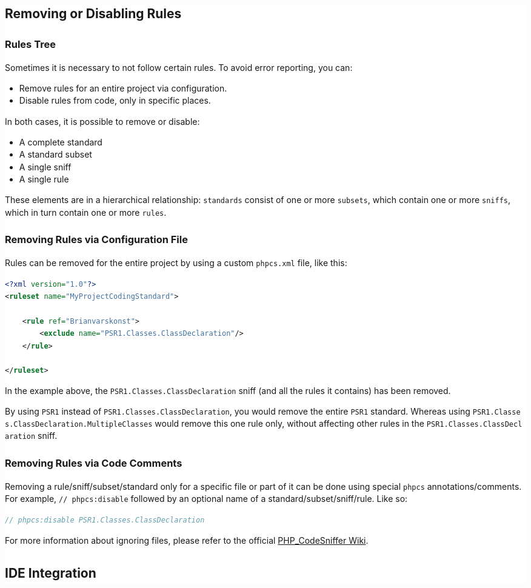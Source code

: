 ## Removing or Disabling Rules

### Rules Tree

Sometimes it is necessary to not follow certain rules. To avoid error reporting, you can:

- Remove rules for an entire project via configuration.
- Disable rules from code, only in specific places.

In both cases, it is possible to remove or disable:

- A complete standard
- A standard subset
- A single sniff
- A single rule

These elements are in a hierarchical relationship: `standards` consist of one or more `subsets`,
which contain one or more `sniffs`, which in turn contain one or more `rules`.

### Removing Rules via Configuration File

Rules can be removed for the entire project by using a custom `phpcs.xml` file, like this:

```xml
<?xml version="1.0"?>
<ruleset name="MyProjectCodingStandard">

    <rule ref="Brianvarskonst">
        <exclude name="PSR1.Classes.ClassDeclaration"/>
    </rule>

</ruleset>
```

In the example above, the `PSR1.Classes.ClassDeclaration` sniff (and all the rules it contains) has been removed.

By using `PSR1` instead of `PSR1.Classes.ClassDeclaration`, you would remove the entire `PSR1` standard. Whereas using `PSR1.Classes.ClassDeclaration.MultipleClasses` would remove this one rule only, without affecting other rules in the `PSR1.Classes.ClassDeclaration` sniff.

### Removing Rules via Code Comments

Removing a rule/sniff/subset/standard only for a specific file or part of it can be done using special `phpcs` annotations/comments. For example, `// phpcs:disable` followed by an optional name of a standard/subset/sniff/rule. Like so:

```php
// phpcs:disable PSR1.Classes.ClassDeclaration
```

For more information about ignoring files, please refer to the official [PHP_CodeSniffer Wiki](https://github.com/PHPCSStandards/PHP_CodeSniffer/wiki/Advanced-Usage#ignoring-parts-of-a-file).

## IDE Integration
